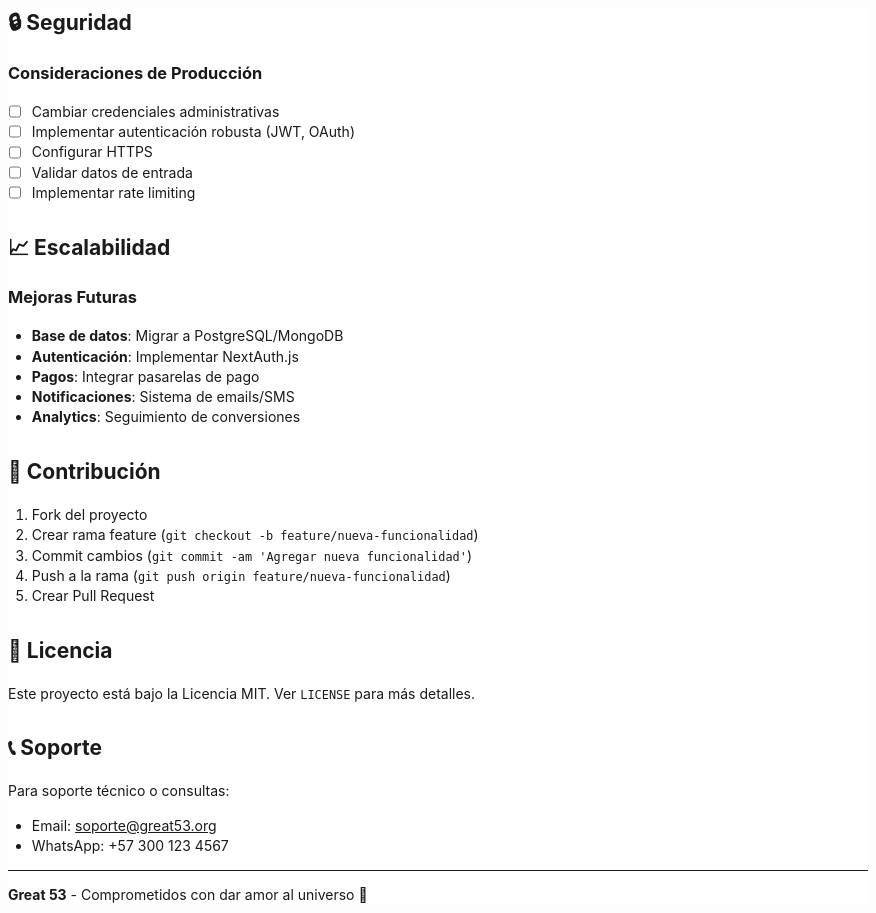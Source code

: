 ## 🔒 Seguridad

### Consideraciones de Producción
- [ ] Cambiar credenciales administrativas
- [ ] Implementar autenticación robusta (JWT, OAuth)
- [ ] Configurar HTTPS
- [ ] Validar datos de entrada
- [ ] Implementar rate limiting

## 📈 Escalabilidad

### Mejoras Futuras
- **Base de datos**: Migrar a PostgreSQL/MongoDB
- **Autenticación**: Implementar NextAuth.js
- **Pagos**: Integrar pasarelas de pago
- **Notificaciones**: Sistema de emails/SMS
- **Analytics**: Seguimiento de conversiones

## 🤝 Contribución

1. Fork del proyecto
2. Crear rama feature (`git checkout -b feature/nueva-funcionalidad`)
3. Commit cambios (`git commit -am 'Agregar nueva funcionalidad'`)
4. Push a la rama (`git push origin feature/nueva-funcionalidad`)
5. Crear Pull Request

## 📄 Licencia

Este proyecto está bajo la Licencia MIT. Ver `LICENSE` para más detalles.

## 📞 Soporte

Para soporte técnico o consultas:
- Email: soporte@great53.org
- WhatsApp: +57 300 123 4567

---

**Great 53** - Comprometidos con dar amor al universo 💙
